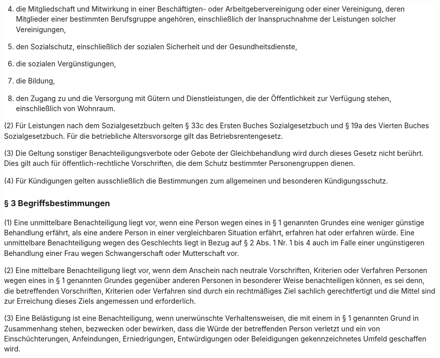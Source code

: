 4.  die Mitgliedschaft und Mitwirkung in einer Beschäftigten- oder
    Arbeitgebervereinigung oder einer Vereinigung, deren Mitglieder einer
    bestimmten Berufsgruppe angehören, einschließlich der Inanspruchnahme
    der Leistungen solcher Vereinigungen,


5.  den Sozialschutz, einschließlich der sozialen Sicherheit und der
    Gesundheitsdienste,


6.  die sozialen Vergünstigungen,


7.  die Bildung,


8.  den Zugang zu und die Versorgung mit Gütern und Dienstleistungen, die
    der Öffentlichkeit zur Verfügung stehen, einschließlich von Wohnraum.




(2) Für Leistungen nach dem Sozialgesetzbuch gelten § 33c des Ersten
Buches Sozialgesetzbuch und § 19a des Vierten Buches Sozialgesetzbuch.
Für die betriebliche Altersvorsorge gilt das Betriebsrentengesetz.

(3) Die Geltung sonstiger Benachteiligungsverbote oder Gebote der
Gleichbehandlung wird durch dieses Gesetz nicht berührt. Dies gilt
auch für öffentlich-rechtliche Vorschriften, die dem Schutz bestimmter
Personengruppen dienen.

(4) Für Kündigungen gelten ausschließlich die Bestimmungen zum
allgemeinen und besonderen Kündigungsschutz.


### § 3 Begriffsbestimmungen

(1) Eine unmittelbare Benachteiligung liegt vor, wenn eine Person
wegen eines in § 1 genannten Grundes eine weniger günstige Behandlung
erfährt, als eine andere Person in einer vergleichbaren Situation
erfährt, erfahren hat oder erfahren würde. Eine unmittelbare
Benachteiligung wegen des Geschlechts liegt in Bezug auf § 2 Abs. 1
Nr. 1 bis 4 auch im Falle einer ungünstigeren Behandlung einer Frau
wegen Schwangerschaft oder Mutterschaft vor.

(2) Eine mittelbare Benachteiligung liegt vor, wenn dem Anschein nach
neutrale Vorschriften, Kriterien oder Verfahren Personen wegen eines
in § 1 genannten Grundes gegenüber anderen Personen in besonderer
Weise benachteiligen können, es sei denn, die betreffenden
Vorschriften, Kriterien oder Verfahren sind durch ein rechtmäßiges
Ziel sachlich gerechtfertigt und die Mittel sind zur Erreichung dieses
Ziels angemessen und erforderlich.

(3) Eine Belästigung ist eine Benachteiligung, wenn unerwünschte
Verhaltensweisen, die mit einem in § 1 genannten Grund in Zusammenhang
stehen, bezwecken oder bewirken, dass die Würde der betreffenden
Person verletzt und ein von Einschüchterungen, Anfeindungen,
Erniedrigungen, Entwürdigungen oder Beleidigungen gekennzeichnetes
Umfeld geschaffen wird.
